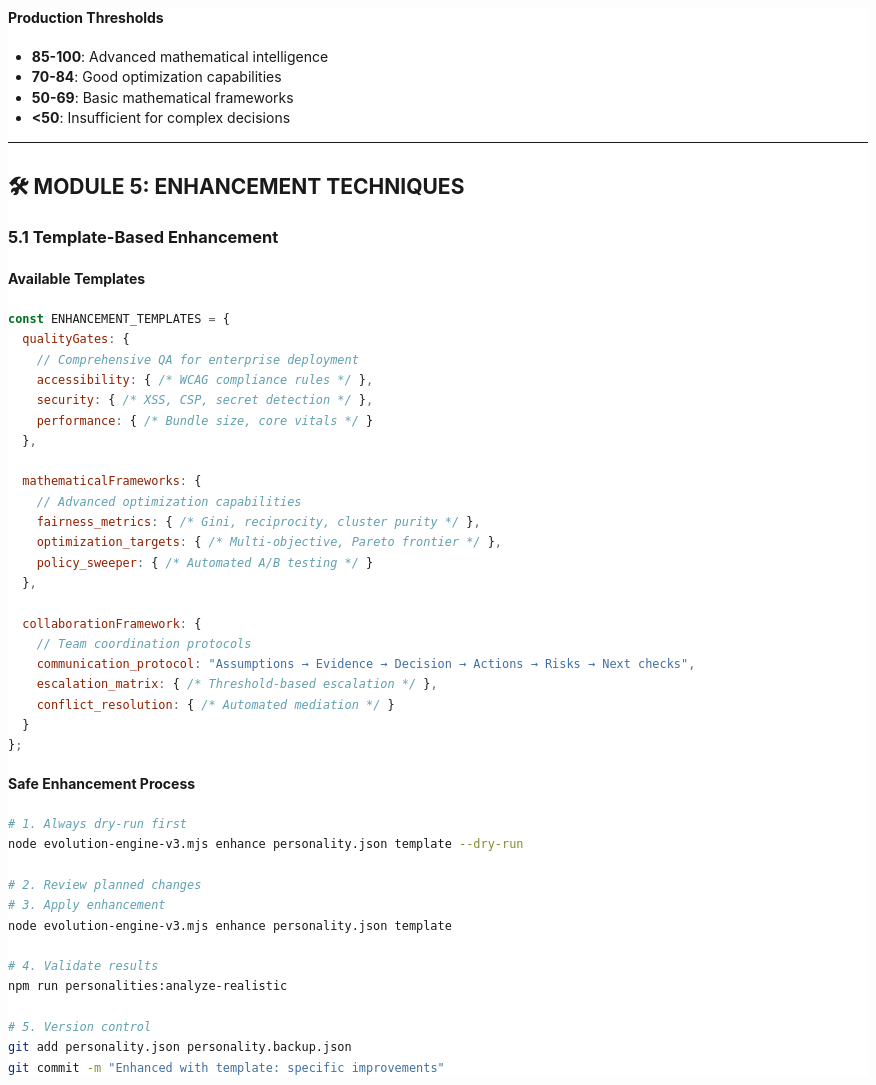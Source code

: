#### **Production Thresholds**
- **85-100**: Advanced mathematical intelligence
- **70-84**: Good optimization capabilities
- **50-69**: Basic mathematical frameworks
- **<50**: Insufficient for complex decisions

---

## 🛠️ **MODULE 5: ENHANCEMENT TECHNIQUES**

### **5.1 Template-Based Enhancement**

#### **Available Templates**
```javascript
const ENHANCEMENT_TEMPLATES = {
  qualityGates: {
    // Comprehensive QA for enterprise deployment
    accessibility: { /* WCAG compliance rules */ },
    security: { /* XSS, CSP, secret detection */ },
    performance: { /* Bundle size, core vitals */ }
  },
  
  mathematicalFrameworks: {
    // Advanced optimization capabilities
    fairness_metrics: { /* Gini, reciprocity, cluster purity */ },
    optimization_targets: { /* Multi-objective, Pareto frontier */ },
    policy_sweeper: { /* Automated A/B testing */ }
  },
  
  collaborationFramework: {
    // Team coordination protocols
    communication_protocol: "Assumptions → Evidence → Decision → Actions → Risks → Next checks",
    escalation_matrix: { /* Threshold-based escalation */ },
    conflict_resolution: { /* Automated mediation */ }
  }
};
```

#### **Safe Enhancement Process**
```bash
# 1. Always dry-run first
node evolution-engine-v3.mjs enhance personality.json template --dry-run

# 2. Review planned changes
# 3. Apply enhancement
node evolution-engine-v3.mjs enhance personality.json template

# 4. Validate results  
npm run personalities:analyze-realistic

# 5. Version control
git add personality.json personality.backup.json
git commit -m "Enhanced with template: specific improvements"
```
